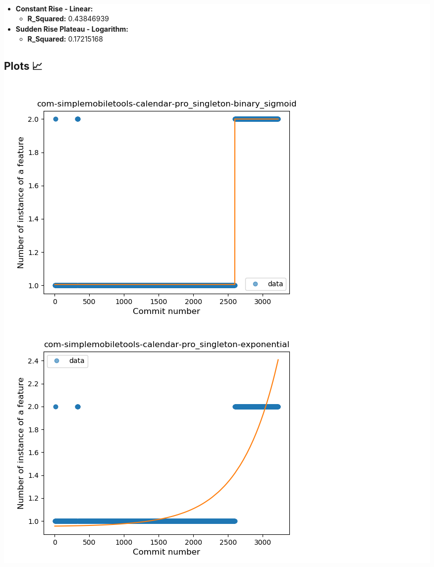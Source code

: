 * **Constant Rise - Linear:** ![equation](http://latex.codecogs.com/svg.latex?0.000284x%20&plus;%200.740931)
    * **R_Squared:** 0.43846939
* **Sudden Rise Plateau - Logarithm:** ![equation](http://latex.codecogs.com/svg.latex?0.565156%5Clog_%7B29.720424%7D%28x%29%20&plus;%200.019148)
    * **R_Squared:** 0.17215168

**Plots** :chart_with_upwards_trend:
-----

![com-simplemobiletools-calendar-pro T9](../plots/com-simplemobiletools-calendar-pro_singleton_T9.png)
![com-simplemobiletools-calendar-pro T4](../plots/com-simplemobiletools-calendar-pro_singleton_T4.png)